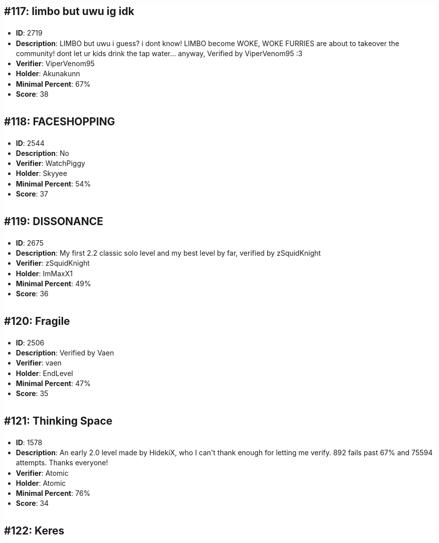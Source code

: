 ## #117: limbo but uwu ig idk

- **ID**: 2719
- **Description**: LIMBO but uwu i guess? i dont know! LIMBO become WOKE, WOKE FURRIES are about to takeover the community! dont let ur kids drink the tap water... anyway, Verified by ViperVenom95 :3
- **Verifier**: ViperVenom95
- **Holder**: Akunakunn
- **Minimal Percent**: 67%
- **Score**: 38

## #118: FACESHOPPING

- **ID**: 2544
- **Description**: No
- **Verifier**: WatchPiggy
- **Holder**: Skyyee
- **Minimal Percent**: 54%
- **Score**: 37

## #119: DISSONANCE

- **ID**: 2675
- **Description**: My first 2.2 classic solo level and my best level by far, verified by zSquidKnight
- **Verifier**: zSquidKnight
- **Holder**: ImMaxX1
- **Minimal Percent**: 49%
- **Score**: 36

## #120: Fragile

- **ID**: 2506
- **Description**: Verified by Vaen
- **Verifier**: vaen
- **Holder**: EndLevel
- **Minimal Percent**: 47%
- **Score**: 35

## #121: Thinking Space

- **ID**: 1578
- **Description**: An early 2.0 level made by HidekiX, who I can't thank enough for letting me verify. 892 fails past 67% and 75594 attempts. Thanks everyone!
- **Verifier**: Atomic
- **Holder**: Atomic
- **Minimal Percent**: 76%
- **Score**: 34

## #122: Keres
